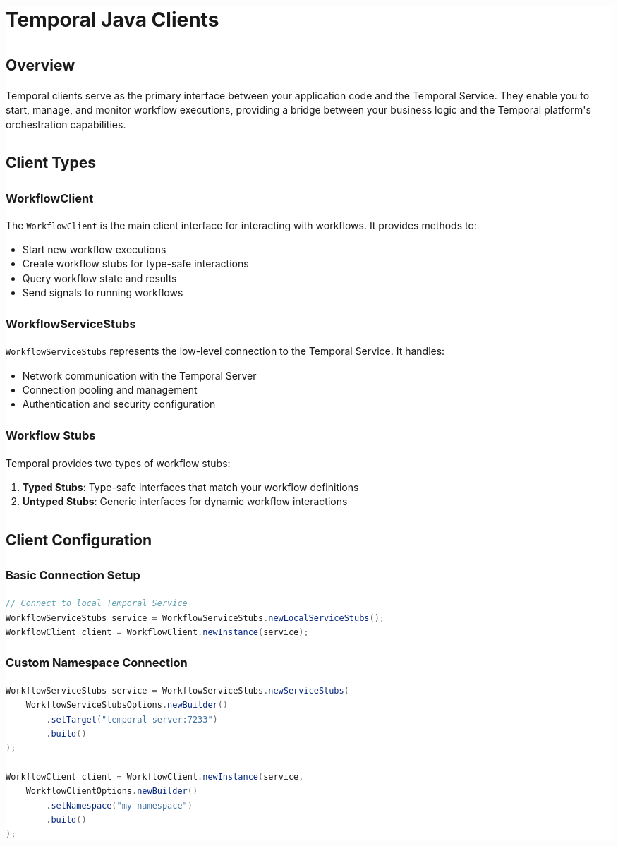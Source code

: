 # Temporal Java Clients

## Overview

Temporal clients serve as the primary interface between your application code and the Temporal Service. They enable you to start, manage, and monitor workflow executions, providing a bridge between your business logic and the Temporal platform's orchestration capabilities.

## Client Types

### WorkflowClient

The `WorkflowClient` is the main client interface for interacting with workflows. It provides methods to:
- Start new workflow executions
- Create workflow stubs for type-safe interactions
- Query workflow state and results
- Send signals to running workflows

### WorkflowServiceStubs

`WorkflowServiceStubs` represents the low-level connection to the Temporal Service. It handles:
- Network communication with the Temporal Server
- Connection pooling and management
- Authentication and security configuration

### Workflow Stubs

Temporal provides two types of workflow stubs:

1. **Typed Stubs**: Type-safe interfaces that match your workflow definitions
2. **Untyped Stubs**: Generic interfaces for dynamic workflow interactions

## Client Configuration

### Basic Connection Setup

```java
// Connect to local Temporal Service
WorkflowServiceStubs service = WorkflowServiceStubs.newLocalServiceStubs();
WorkflowClient client = WorkflowClient.newInstance(service);
```

### Custom Namespace Connection

```java
WorkflowServiceStubs service = WorkflowServiceStubs.newServiceStubs(
    WorkflowServiceStubsOptions.newBuilder()
        .setTarget("temporal-server:7233")
        .build()
);

WorkflowClient client = WorkflowClient.newInstance(service, 
    WorkflowClientOptions.newBuilder()
        .setNamespace("my-namespace")
        .build()
);
```
